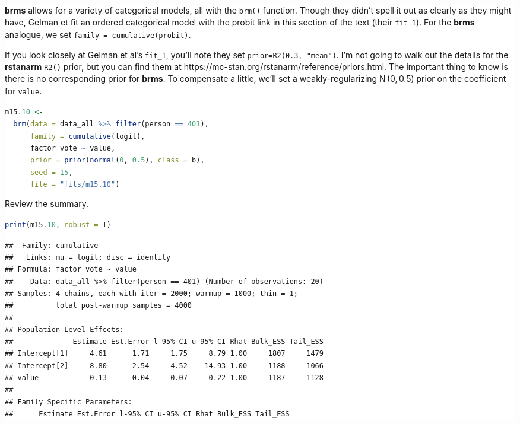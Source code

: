 **brms** allows for a variety of categorical models, all with the
`brm()` function. Though they didn’t spell it out as clearly as they
might have, Gelman et fit an ordered categorical model with the probit
link in this section of the text (their `fit_1`). For the **brms**
analogue, we set `family = cumulative(probit)`.

If you look closely at Gelman et al’s `fit_1`, you’ll note they set
`prior=R2(0.3, "mean")`. I’m not going to walk out the details for the
**rstanarm** `R2()` prior, but you can find them at
<https://mc-stan.org/rstanarm/reference/priors.html>. The important
thing to know is there is no corresponding prior for **brms**. To
compensate a little, we’ll set a weakly-regularizing N (0, 0.5) prior on
the coefficient for `value`.

``` r
m15.10 <-
  brm(data = data_all %>% filter(person == 401), 
      family = cumulative(logit),
      factor_vote ~ value,
      prior = prior(normal(0, 0.5), class = b),
      seed = 15,
      file = "fits/m15.10")
```

Review the summary.

``` r
print(m15.10, robust = T)
```

    ##  Family: cumulative 
    ##   Links: mu = logit; disc = identity 
    ## Formula: factor_vote ~ value 
    ##    Data: data_all %>% filter(person == 401) (Number of observations: 20) 
    ## Samples: 4 chains, each with iter = 2000; warmup = 1000; thin = 1;
    ##          total post-warmup samples = 4000
    ## 
    ## Population-Level Effects: 
    ##              Estimate Est.Error l-95% CI u-95% CI Rhat Bulk_ESS Tail_ESS
    ## Intercept[1]     4.61      1.71     1.75     8.79 1.00     1807     1479
    ## Intercept[2]     8.80      2.54     4.52    14.93 1.00     1188     1066
    ## value            0.13      0.04     0.07     0.22 1.00     1187     1128
    ## 
    ## Family Specific Parameters: 
    ##      Estimate Est.Error l-95% CI u-95% CI Rhat Bulk_ESS Tail_ESS